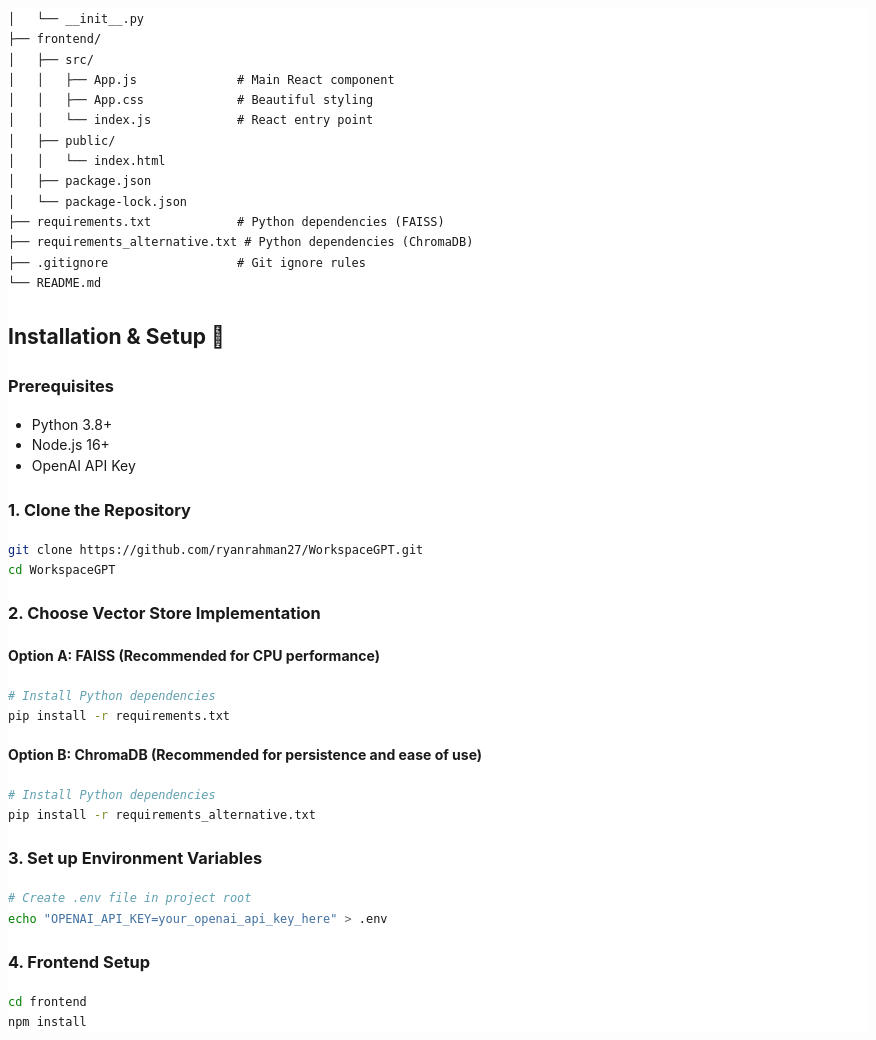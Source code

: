 ```
│   └── __init__.py
├── frontend/
│   ├── src/
│   │   ├── App.js              # Main React component
│   │   ├── App.css             # Beautiful styling
│   │   └── index.js            # React entry point
│   ├── public/
│   │   └── index.html
│   ├── package.json
│   └── package-lock.json
├── requirements.txt            # Python dependencies (FAISS)
├── requirements_alternative.txt # Python dependencies (ChromaDB)
├── .gitignore                  # Git ignore rules
└── README.md
```

## Installation & Setup 🚀

### Prerequisites
- Python 3.8+
- Node.js 16+
- OpenAI API Key

### 1. Clone the Repository
```bash
git clone https://github.com/ryanrahman27/WorkspaceGPT.git
cd WorkspaceGPT
```

### 2. Choose Vector Store Implementation

#### Option A: FAISS (Recommended for CPU performance)
```bash
# Install Python dependencies
pip install -r requirements.txt
```

#### Option B: ChromaDB (Recommended for persistence and ease of use)
```bash
# Install Python dependencies
pip install -r requirements_alternative.txt
```

### 3. Set up Environment Variables
```bash
# Create .env file in project root
echo "OPENAI_API_KEY=your_openai_api_key_here" > .env
```

### 4. Frontend Setup
```bash
cd frontend
npm install
```
